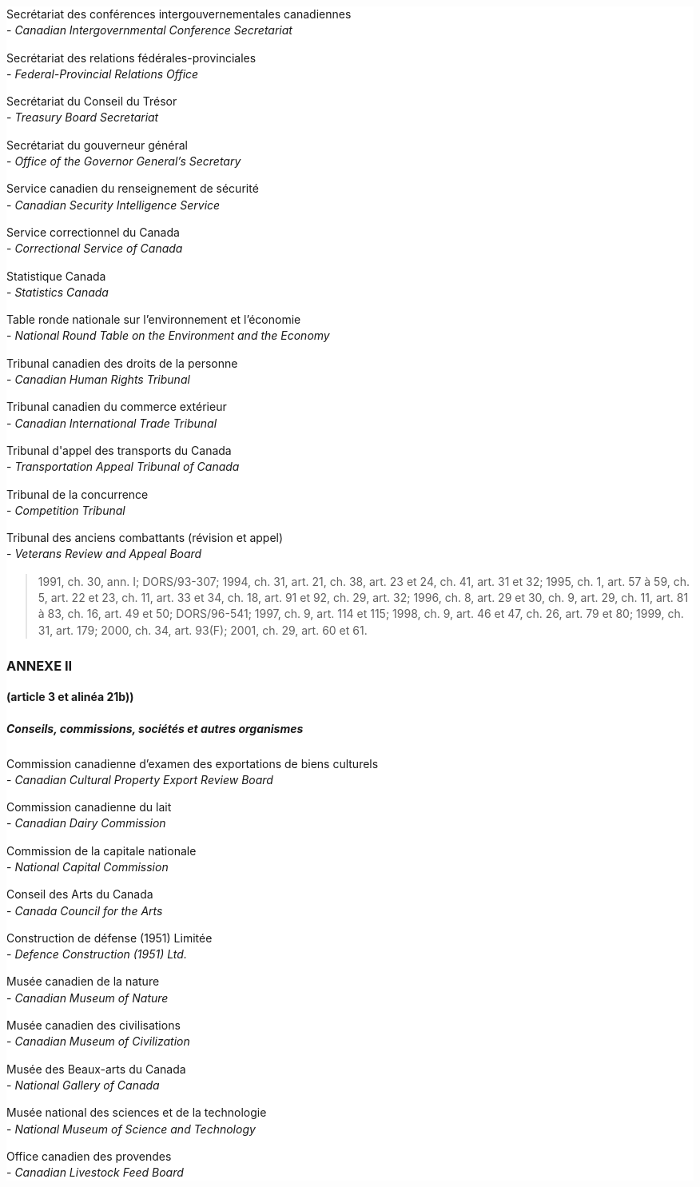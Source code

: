 Secrétariat des conférences intergouvernementales canadiennes<br />- <i>Canadian Intergovernmental Conference Secretariat</i>

Secrétariat des relations fédérales-provinciales<br />- <i>Federal-Provincial Relations Office</i>

Secrétariat du Conseil du Trésor<br />- <i>Treasury Board Secretariat</i>

Secrétariat du gouverneur général<br />- <i>Office of the Governor General’s Secretary</i>

Service canadien du renseignement de sécurité<br />- <i>Canadian Security Intelligence Service</i>

Service correctionnel du Canada<br />- <i>Correctional Service of Canada</i>

Statistique Canada<br />- <i>Statistics Canada</i>

Table ronde nationale sur l’environnement et l’économie<br />- <i>National Round Table on the Environment and the Economy</i>

Tribunal canadien des droits de la personne<br />- <i>Canadian Human Rights Tribunal</i>

Tribunal canadien du commerce extérieur<br />- <i>Canadian International Trade Tribunal</i>

Tribunal d'appel des transports du Canada<br />- <i>Transportation Appeal Tribunal of Canada</i>

Tribunal de la concurrence<br />- <i>Competition Tribunal</i>

Tribunal des anciens combattants (révision et appel)<br />- <i>Veterans Review and Appeal Board</i>
> 1991, ch. 30, ann. I; DORS/93-307; 1994, ch. 31, art. 21, ch. 38, art. 23 et 24, ch. 41, art. 31 et 32; 1995, ch. 1, art. 57 à 59, ch. 5, art. 22 et 23, ch. 11, art. 33 et 34, ch. 18, art. 91 et 92, ch. 29, art. 32; 1996, ch. 8, art. 29 et 30, ch. 9, art. 29, ch. 11, art. 81 à 83, ch. 16, art. 49 et 50; DORS/96-541; 1997, ch. 9, art. 114 et 115; 1998, ch. 9, art. 46 et 47, ch. 26, art. 79 et 80; 1999, ch. 31, art. 179; 2000, ch. 34, art. 93(F); 2001, ch. 29, art. 60 et 61.




### **ANNEXE II** 
**(article 3 et alinéa 21b))**
##### Conseils, commissions, sociétés et autres organismes

Commission canadienne d’examen des exportations de biens culturels<br />- <i>Canadian Cultural Property Export Review Board</i>

Commission canadienne du lait<br />- <i>Canadian Dairy Commission</i>

Commission de la capitale nationale<br />- <i>National Capital Commission</i>

Conseil des Arts du Canada<br />- <i>Canada Council for the Arts</i>

Construction de défense (1951) Limitée<br />- <i>Defence Construction (1951) Ltd.</i>

Musée canadien de la nature<br />- <i>Canadian Museum of Nature</i>

Musée canadien des civilisations<br />- <i>Canadian Museum of Civilization</i>

Musée des Beaux-arts du Canada<br />- <i>National Gallery of Canada</i>

Musée national des sciences et de la technologie<br />- <i>National Museum of Science and Technology</i>

Office canadien des provendes<br />- <i>Canadian Livestock Feed Board</i>
